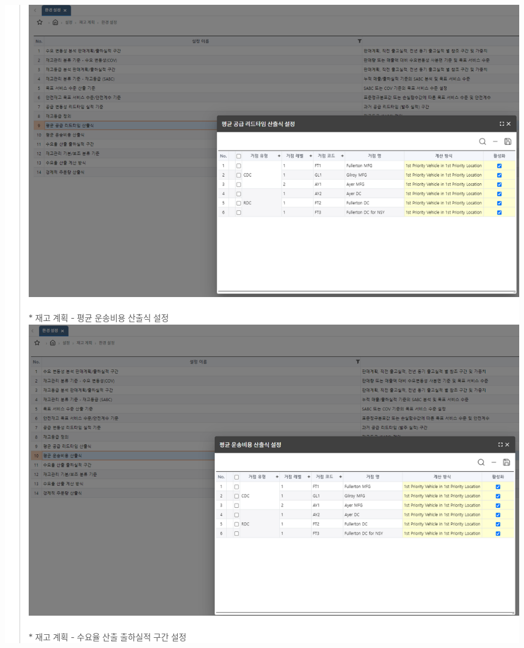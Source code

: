 > <img src='im_rp_img/im_general7.png'> <br><br>
    * 재고 계획 - 평균 운송비용 산출식 설정
> <img src='im_rp_img/im_general8.png'> <br><br>
    * 재고 계획 - 수요율 산출 출하실적 구간 설정